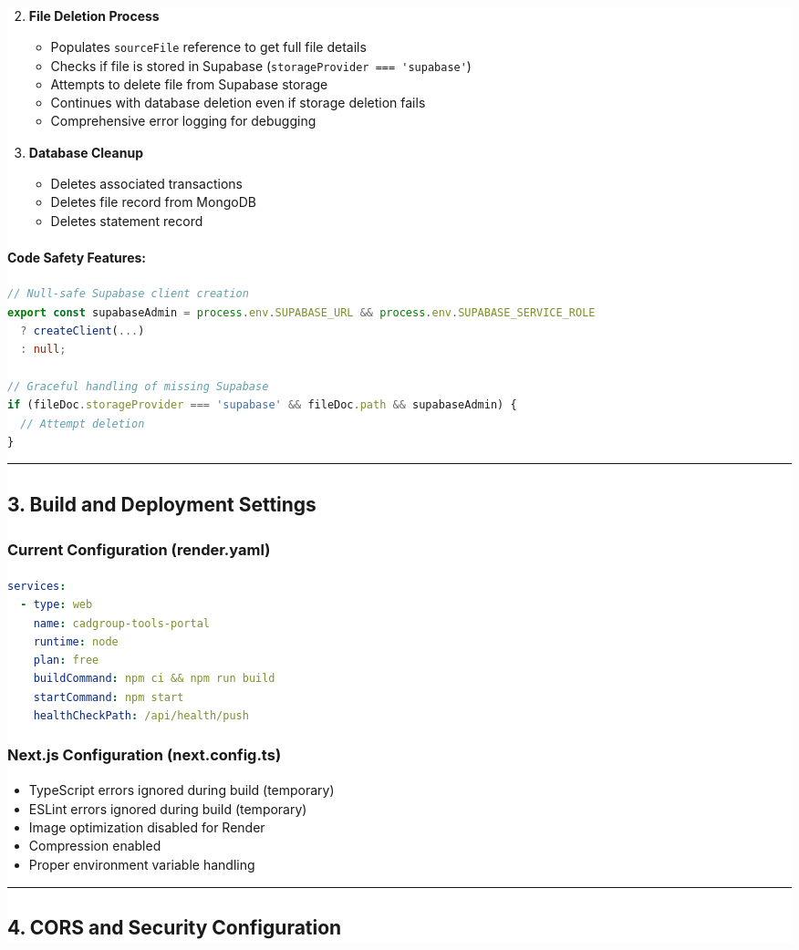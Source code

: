 2. **File Deletion Process**
   - Populates `sourceFile` reference to get full file details
   - Checks if file is stored in Supabase (`storageProvider === 'supabase'`)
   - Attempts to delete file from Supabase storage
   - Continues with database deletion even if storage deletion fails
   - Comprehensive error logging for debugging

3. **Database Cleanup**
   - Deletes associated transactions
   - Deletes file record from MongoDB
   - Deletes statement record

#### Code Safety Features:
```typescript
// Null-safe Supabase client creation
export const supabaseAdmin = process.env.SUPABASE_URL && process.env.SUPABASE_SERVICE_ROLE
  ? createClient(...) 
  : null;

// Graceful handling of missing Supabase
if (fileDoc.storageProvider === 'supabase' && fileDoc.path && supabaseAdmin) {
  // Attempt deletion
}
```

---

## 3. Build and Deployment Settings

### Current Configuration (render.yaml)
```yaml
services:
  - type: web
    name: cadgroup-tools-portal
    runtime: node
    plan: free
    buildCommand: npm ci && npm run build
    startCommand: npm start
    healthCheckPath: /api/health/push
```

### Next.js Configuration (next.config.ts)
- TypeScript errors ignored during build (temporary)
- ESLint errors ignored during build (temporary)
- Image optimization disabled for Render
- Compression enabled
- Proper environment variable handling

---

## 4. CORS and Security Configuration
